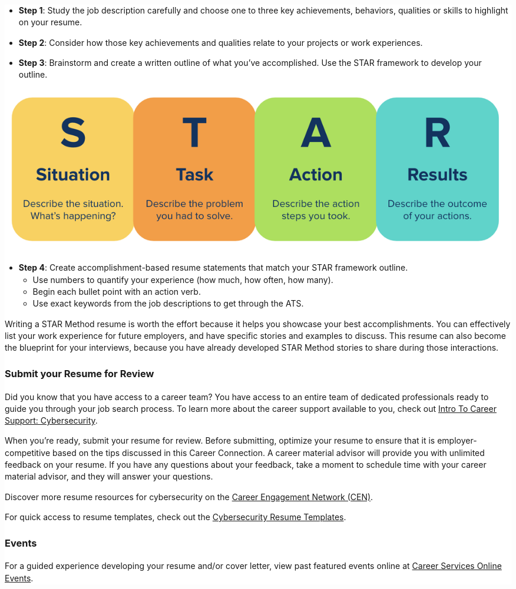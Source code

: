* **Step 1**: Study the job description carefully and choose one to three key achievements, behaviors, qualities or skills to highlight on your resume.

* **Step 2**: Consider how those key achievements and qualities relate to your projects or work experiences.

* **Step 3**: Brainstorm and create a written outline of what you’ve accomplished. Use the STAR framework to develop your outline.

![“”](assets/career-connection/image2.png)

* **Step 4**: Create accomplishment-based resume statements that match your STAR framework outline.
    * Use numbers to quantify your experience (how much, how often, how many).
    * Begin each bullet point with an action verb.
    * Use exact keywords from the job descriptions to get through the ATS.

Writing a STAR Method resume is worth the effort because it helps you showcase your best accomplishments. You can effectively list your work experience for future employers, and have specific stories and examples to discuss. This resume can also become the blueprint for your interviews, because you have already developed STAR Method stories to share during those interactions.

### Submit your Resume for Review 

Did you know that you have access to a career team? You have access to an entire team of dedicated professionals ready to guide you through your job search process. To learn more about the career support available to you, check out [Intro To Career Support: Cybersecurity](https://careernetwork.2u.com/articles/intro-to-career-support-cybersecurity/).

When you’re ready, submit your resume for review. Before submitting, optimize your resume to ensure that it is employer-competitive based on the tips discussed in this Career Connection. A career material advisor will provide you with unlimited feedback on your resume. If you have any questions about your feedback, take a moment to schedule time with your career material advisor, and they will answer your questions. 

Discover more resume resources for cybersecurity on the [Career Engagement Network (CEN)](https://careernetwork.2u.com/browse-by-industry/cybersecurity/). 

For quick access to resume templates, check out the [Cybersecurity Resume Templates](https://careernetwork.2u.com/browse-by-industry/cybersecurity/).

### Events 

For a guided experience developing your resume and/or cover letter, view past featured events online at [Career Services Online Events](https://careernetwork.2u.com/events/).

